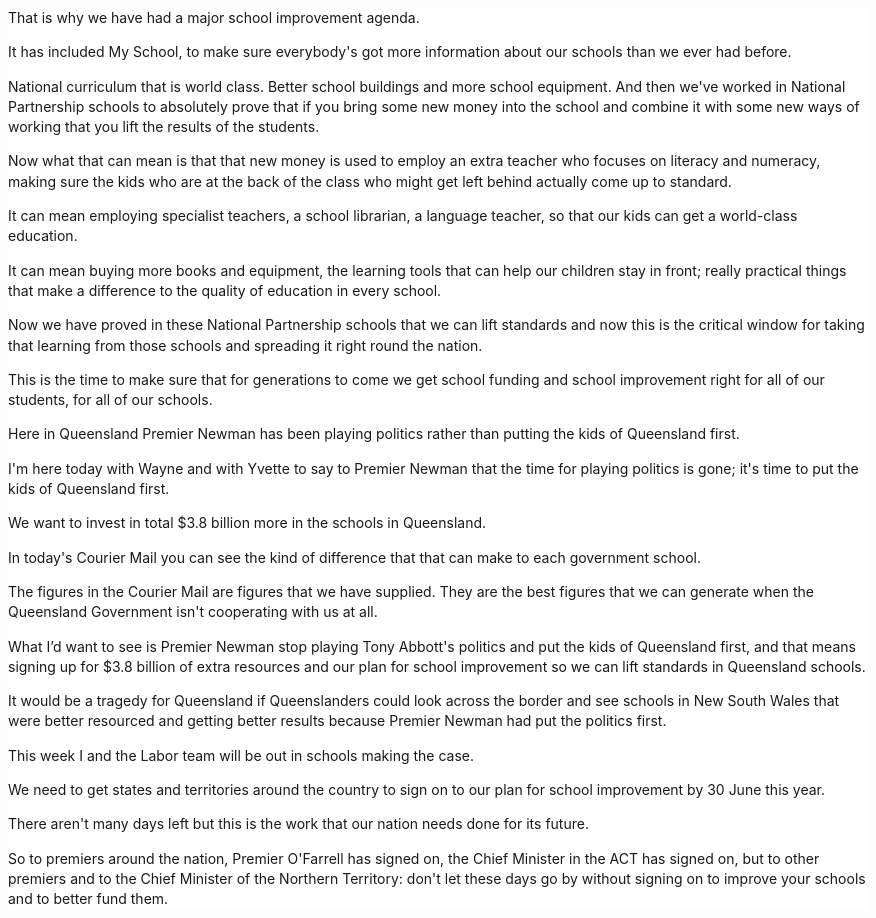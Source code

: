  That is why we have had a major school improvement agenda.    

 It has included My School, to make sure everybody's got more information about our  schools than we ever had before.    

 National curriculum that is world class. Better school buildings and more school  equipment. And then we've worked in National Partnership schools to absolutely  prove that if you bring some new money into the school and combine it with some  new ways of working that you lift the results of the students.    

 Now what that can mean is that that new money is used to employ an extra teacher  who focuses on literacy and numeracy, making sure the kids who are at the back of  the class who might get left behind actually come up to standard.    

 It can mean employing specialist teachers, a school librarian, a language teacher, so  that our kids can get a world-class education.    

 It can mean buying more books and equipment, the learning tools that can help our  children stay in front; really practical things that make a difference to the quality of  education in every school.    

 Now we have proved in these National Partnership schools that we can lift standards  and now this is the critical window for taking that learning from those schools and  spreading it right round the nation.    

 This is the time to make sure that for generations to come we get school funding and  school improvement right for all of our students, for all of our schools.    

 Here in Queensland Premier Newman has been playing politics rather than putting  the kids of Queensland first.    

 I'm here today with Wayne and with Yvette to say to Premier Newman that the time  for playing politics is gone; it's time to put the kids of Queensland first.    

 We want to invest in total $3.8 billion more in the schools in Queensland.    

 In today's Courier Mail you can see the kind of difference that that can make to each  government school.    

 The figures in the Courier Mail are figures that we have supplied. They are the best  figures that we can generate when the Queensland Government isn't cooperating  with us at all.    

 What I’d want to see is Premier Newman stop playing Tony Abbott's politics and put  the kids of Queensland first, and that means signing up for $3.8 billion of extra  resources and our plan for school improvement so we can lift standards in  Queensland schools.    

 It would be a tragedy for Queensland if Queenslanders could look across the border  and see schools in New South Wales that were better resourced and getting better  results because Premier Newman had put the politics first.  

 

 This week I and the Labor team will be out in schools making the case.    

 We need to get states and territories around the country to sign on to our plan for  school improvement by 30 June this year.  

 

 There aren't many days left but this is the work that our nation needs done for its  future.    

 So to premiers around the nation, Premier O'Farrell has signed on, the Chief Minister  in the ACT has signed on, but to other premiers and to the Chief Minister of the  Northern Territory: don't let these days go by without signing on to improve your  schools and to better fund them.    
